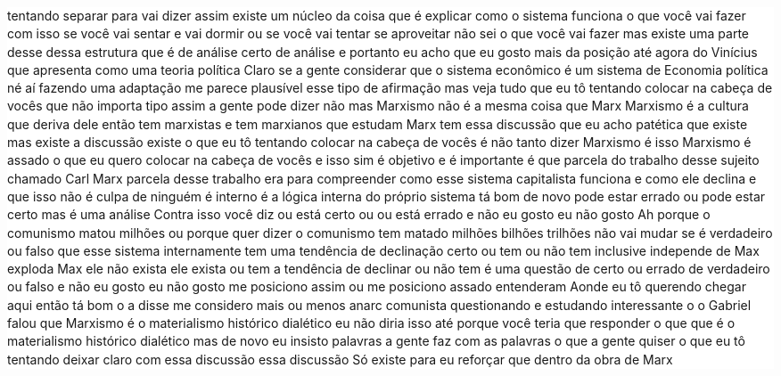 tentando separar para vai dizer assim
existe um núcleo da coisa que é explicar
como o sistema funciona o que você vai
fazer com isso se você vai sentar e vai
dormir ou se você vai tentar se
aproveitar não sei o que você vai fazer
mas existe uma parte desse dessa
estrutura que é de análise certo de
análise e portanto eu acho que eu gosto
mais da posição até agora do Vinícius
que apresenta como uma teoria política
Claro se a gente considerar que o
sistema econômico é um sistema de
Economia política né aí fazendo uma
adaptação me parece plausível esse tipo
de afirmação mas veja tudo que eu tô
tentando colocar na cabeça de vocês que
não importa tipo assim a gente pode
dizer não mas Marxismo não é a mesma
coisa que Marx Marxismo é a cultura que
deriva dele então tem marxistas e tem
marxianos que estudam Marx tem essa
discussão que eu acho patética que
existe mas existe a discussão existe o
que eu tô tentando colocar na cabeça de
vocês é não tanto dizer Marxismo é isso
Marxismo é assado o que eu quero colocar
na cabeça de vocês e isso sim é objetivo
e é importante é que parcela do trabalho
desse sujeito chamado Carl Marx parcela
desse trabalho era para compreender como
esse sistema capitalista funciona e como
ele declina e que isso não é culpa de
ninguém é interno é a lógica interna do
próprio sistema tá bom de novo pode
estar errado ou pode estar certo mas é
uma análise Contra isso você diz ou está
certo ou ou está errado e não eu gosto
eu não gosto Ah porque o comunismo matou
milhões ou porque quer dizer o comunismo
tem matado milhões bilhões trilhões não
vai mudar se é verdadeiro ou falso que
esse sistema internamente tem uma
tendência de declinação certo ou tem ou
não tem inclusive independe de Max
exploda Max ele não exista ele exista ou
tem a tendência de declinar ou não tem é
uma questão de certo ou errado de
verdadeiro ou falso e não eu gosto eu
não gosto me posiciono assim ou me
posiciono assado entenderam Aonde eu tô
querendo chegar aqui então tá bom o a
disse me considero mais ou menos anarc
comunista questionando e estudando
interessante o o Gabriel falou que
Marxismo é o materialismo histórico
dialético eu não diria isso até porque
você teria que responder o que que é o
materialismo histórico dialético mas de
novo eu insisto palavras a gente faz com
as palavras o que a gente quiser o que
eu tô tentando deixar claro com essa
discussão essa discussão Só existe para
eu reforçar que dentro da obra de Marx
